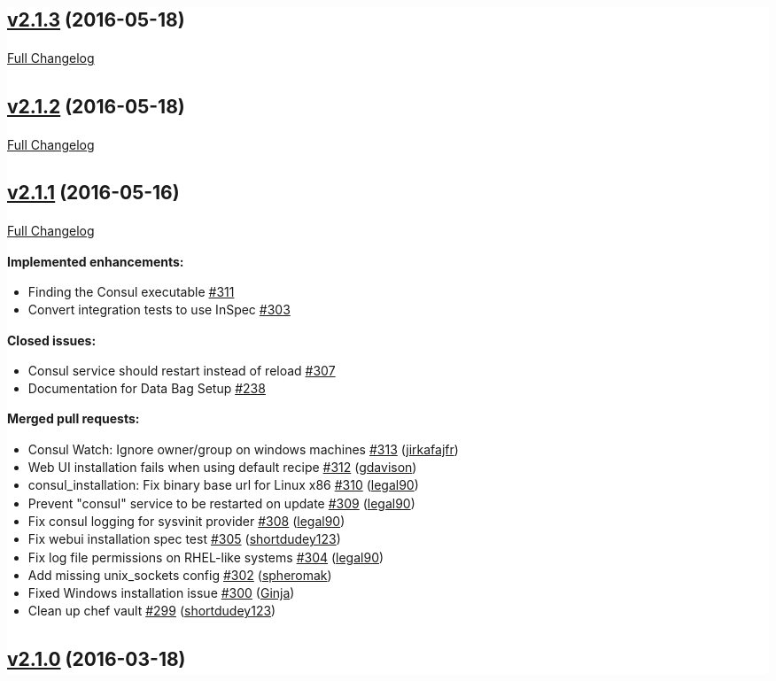 ## [v2.1.3](https://github.com/johnbellone/consul-cookbook/tree/v2.1.3) (2016-05-18)

[Full Changelog](https://github.com/johnbellone/consul-cookbook/compare/v2.1.2...v2.1.3)

## [v2.1.2](https://github.com/johnbellone/consul-cookbook/tree/v2.1.2) (2016-05-18)

[Full Changelog](https://github.com/johnbellone/consul-cookbook/compare/v2.1.1...v2.1.2)

## [v2.1.1](https://github.com/johnbellone/consul-cookbook/tree/v2.1.1) (2016-05-16)

[Full Changelog](https://github.com/johnbellone/consul-cookbook/compare/v2.1.0...v2.1.1)

**Implemented enhancements:**

- Finding the Consul executable [\#311](https://github.com/johnbellone/consul-cookbook/issues/311)
- Convert integration tests to use InSpec [\#303](https://github.com/johnbellone/consul-cookbook/issues/303)

**Closed issues:**

- Consul service should restart instead of reload [\#307](https://github.com/johnbellone/consul-cookbook/issues/307)
- Documentation for Data Bag Setup [\#238](https://github.com/johnbellone/consul-cookbook/issues/238)

**Merged pull requests:**

- Consul Watch: Ignore owner/group on windows machines  [\#313](https://github.com/johnbellone/consul-cookbook/pull/313) ([jirkafajfr](https://github.com/jirkafajfr))
- Web UI installation fails when using default recipe [\#312](https://github.com/johnbellone/consul-cookbook/pull/312) ([gdavison](https://github.com/gdavison))
- consul\_installation: Fix binary base url for Linux x86 [\#310](https://github.com/johnbellone/consul-cookbook/pull/310) ([legal90](https://github.com/legal90))
- Prevent "consul" service to be restarted on update [\#309](https://github.com/johnbellone/consul-cookbook/pull/309) ([legal90](https://github.com/legal90))
- Fix consul logging for sysvinit provider [\#308](https://github.com/johnbellone/consul-cookbook/pull/308) ([legal90](https://github.com/legal90))
- Fix webui installation spec test [\#305](https://github.com/johnbellone/consul-cookbook/pull/305) ([shortdudey123](https://github.com/shortdudey123))
- Fix log file permissions on RHEL-like systems [\#304](https://github.com/johnbellone/consul-cookbook/pull/304) ([legal90](https://github.com/legal90))
- Add missing unix\_sockets config [\#302](https://github.com/johnbellone/consul-cookbook/pull/302) ([spheromak](https://github.com/spheromak))
- Fixed Windows installation issue [\#300](https://github.com/johnbellone/consul-cookbook/pull/300) ([Ginja](https://github.com/Ginja))
- Clean up chef vault [\#299](https://github.com/johnbellone/consul-cookbook/pull/299) ([shortdudey123](https://github.com/shortdudey123))

## [v2.1.0](https://github.com/johnbellone/consul-cookbook/tree/v2.1.0) (2016-03-18)
